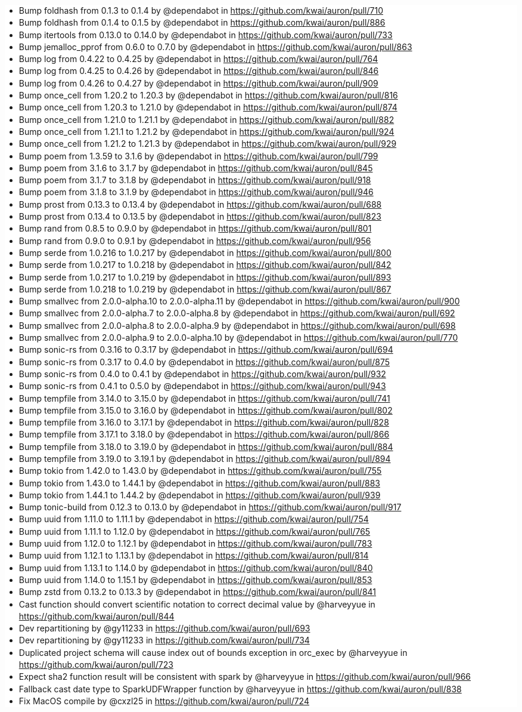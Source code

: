 * Bump foldhash from 0.1.3 to 0.1.4 by @dependabot in https://github.com/kwai/auron/pull/710
* Bump foldhash from 0.1.4 to 0.1.5 by @dependabot in https://github.com/kwai/auron/pull/886
* Bump itertools from 0.13.0 to 0.14.0 by @dependabot in https://github.com/kwai/auron/pull/733
* Bump jemalloc_pprof from 0.6.0 to 0.7.0 by @dependabot in https://github.com/kwai/auron/pull/863
* Bump log from 0.4.22 to 0.4.25 by @dependabot in https://github.com/kwai/auron/pull/764
* Bump log from 0.4.25 to 0.4.26 by @dependabot in https://github.com/kwai/auron/pull/846
* Bump log from 0.4.26 to 0.4.27 by @dependabot in https://github.com/kwai/auron/pull/909
* Bump once_cell from 1.20.2 to 1.20.3 by @dependabot in https://github.com/kwai/auron/pull/816
* Bump once_cell from 1.20.3 to 1.21.0 by @dependabot in https://github.com/kwai/auron/pull/874
* Bump once_cell from 1.21.0 to 1.21.1 by @dependabot in https://github.com/kwai/auron/pull/882
* Bump once_cell from 1.21.1 to 1.21.2 by @dependabot in https://github.com/kwai/auron/pull/924
* Bump once_cell from 1.21.2 to 1.21.3 by @dependabot in https://github.com/kwai/auron/pull/929
* Bump poem from 1.3.59 to 3.1.6 by @dependabot in https://github.com/kwai/auron/pull/799
* Bump poem from 3.1.6 to 3.1.7 by @dependabot in https://github.com/kwai/auron/pull/845
* Bump poem from 3.1.7 to 3.1.8 by @dependabot in https://github.com/kwai/auron/pull/918
* Bump poem from 3.1.8 to 3.1.9 by @dependabot in https://github.com/kwai/auron/pull/946
* Bump prost from 0.13.3 to 0.13.4 by @dependabot in https://github.com/kwai/auron/pull/688
* Bump prost from 0.13.4 to 0.13.5 by @dependabot in https://github.com/kwai/auron/pull/823
* Bump rand from 0.8.5 to 0.9.0 by @dependabot in https://github.com/kwai/auron/pull/801
* Bump rand from 0.9.0 to 0.9.1 by @dependabot in https://github.com/kwai/auron/pull/956
* Bump serde from 1.0.216 to 1.0.217 by @dependabot in https://github.com/kwai/auron/pull/800
* Bump serde from 1.0.217 to 1.0.218 by @dependabot in https://github.com/kwai/auron/pull/842
* Bump serde from 1.0.217 to 1.0.219 by @dependabot in https://github.com/kwai/auron/pull/893
* Bump serde from 1.0.218 to 1.0.219 by @dependabot in https://github.com/kwai/auron/pull/867
* Bump smallvec from 2.0.0-alpha.10 to 2.0.0-alpha.11 by @dependabot in https://github.com/kwai/auron/pull/900
* Bump smallvec from 2.0.0-alpha.7 to 2.0.0-alpha.8 by @dependabot in https://github.com/kwai/auron/pull/692
* Bump smallvec from 2.0.0-alpha.8 to 2.0.0-alpha.9 by @dependabot in https://github.com/kwai/auron/pull/698
* Bump smallvec from 2.0.0-alpha.9 to 2.0.0-alpha.10 by @dependabot in https://github.com/kwai/auron/pull/770
* Bump sonic-rs from 0.3.16 to 0.3.17 by @dependabot in https://github.com/kwai/auron/pull/694
* Bump sonic-rs from 0.3.17 to 0.4.0 by @dependabot in https://github.com/kwai/auron/pull/875
* Bump sonic-rs from 0.4.0 to 0.4.1 by @dependabot in https://github.com/kwai/auron/pull/932
* Bump sonic-rs from 0.4.1 to 0.5.0 by @dependabot in https://github.com/kwai/auron/pull/943
* Bump tempfile from 3.14.0 to 3.15.0 by @dependabot in https://github.com/kwai/auron/pull/741
* Bump tempfile from 3.15.0 to 3.16.0 by @dependabot in https://github.com/kwai/auron/pull/802
* Bump tempfile from 3.16.0 to 3.17.1 by @dependabot in https://github.com/kwai/auron/pull/828
* Bump tempfile from 3.17.1 to 3.18.0 by @dependabot in https://github.com/kwai/auron/pull/866
* Bump tempfile from 3.18.0 to 3.19.0 by @dependabot in https://github.com/kwai/auron/pull/884
* Bump tempfile from 3.19.0 to 3.19.1 by @dependabot in https://github.com/kwai/auron/pull/894
* Bump tokio from 1.42.0 to 1.43.0 by @dependabot in https://github.com/kwai/auron/pull/755
* Bump tokio from 1.43.0 to 1.44.1 by @dependabot in https://github.com/kwai/auron/pull/883
* Bump tokio from 1.44.1 to 1.44.2 by @dependabot in https://github.com/kwai/auron/pull/939
* Bump tonic-build from 0.12.3 to 0.13.0 by @dependabot in https://github.com/kwai/auron/pull/917
* Bump uuid from 1.11.0 to 1.11.1 by @dependabot in https://github.com/kwai/auron/pull/754
* Bump uuid from 1.11.1 to 1.12.0 by @dependabot in https://github.com/kwai/auron/pull/765
* Bump uuid from 1.12.0 to 1.12.1 by @dependabot in https://github.com/kwai/auron/pull/783
* Bump uuid from 1.12.1 to 1.13.1 by @dependabot in https://github.com/kwai/auron/pull/814
* Bump uuid from 1.13.1 to 1.14.0 by @dependabot in https://github.com/kwai/auron/pull/840
* Bump uuid from 1.14.0 to 1.15.1 by @dependabot in https://github.com/kwai/auron/pull/853
* Bump zstd from 0.13.2 to 0.13.3 by @dependabot in https://github.com/kwai/auron/pull/841
* Cast function should convert scientific notation to correct decimal value by @harveyyue in https://github.com/kwai/auron/pull/844
* Dev repartitioning by @gy11233 in https://github.com/kwai/auron/pull/693
* Dev repartitioning by @gy11233 in https://github.com/kwai/auron/pull/734
* Duplicated project schema will cause index out of bounds exception in orc_exec by @harveyyue in https://github.com/kwai/auron/pull/723
* Expect sha2 function result will be consistent with spark by @harveyyue in https://github.com/kwai/auron/pull/966
* Fallback cast date type to SparkUDFWrapper function by @harveyyue in https://github.com/kwai/auron/pull/838
* Fix MacOS compile by @cxzl25 in https://github.com/kwai/auron/pull/724